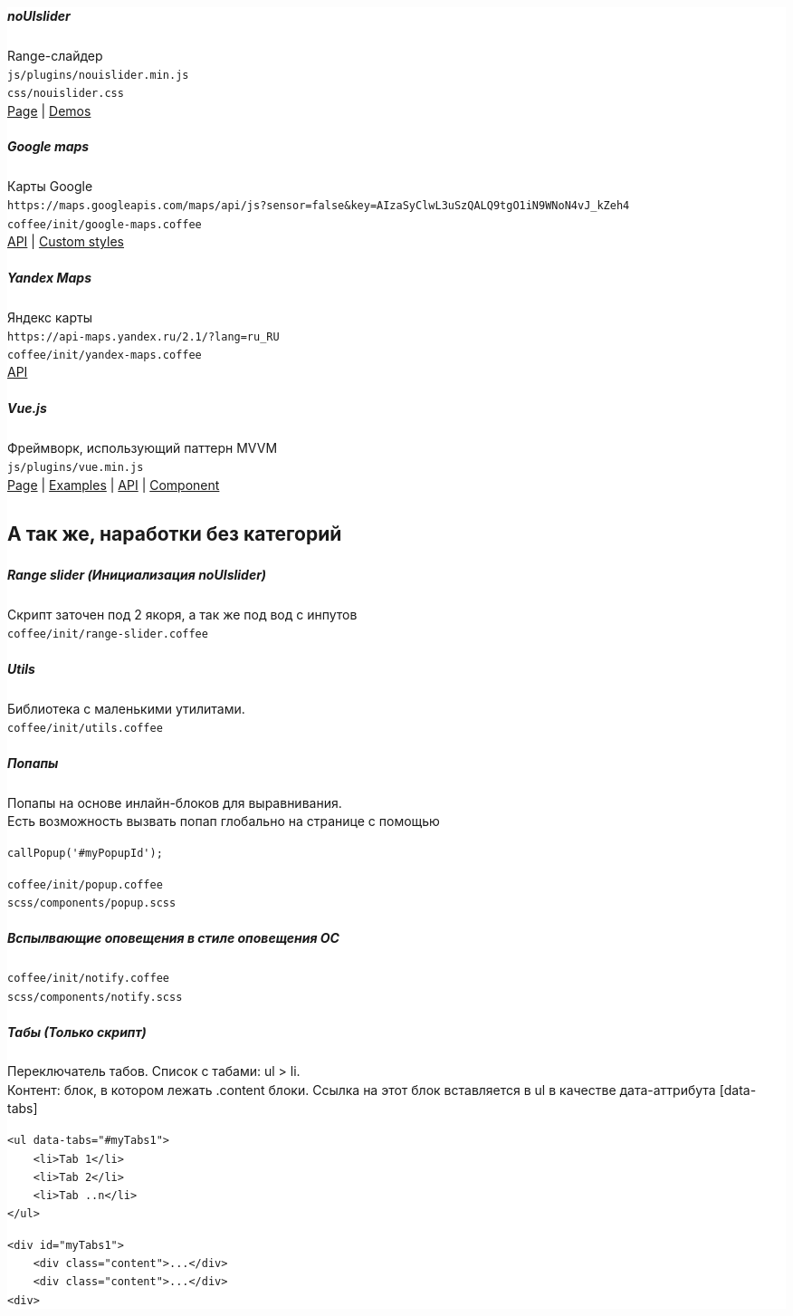##### noUIslider
Range-слайдер<br>
`js/plugins/nouislider.min.js`<br>
`css/nouislider.css`<br>
[Page](https://refreshless.com/nouislider/) | [Demos](https://refreshless.com/nouislider/examples/)

##### Google maps
Карты Google<br>
`https://maps.googleapis.com/maps/api/js?sensor=false&key=AIzaSyClwL3uSzQALQ9tgO1iN9WNoN4vJ_kZeh4`<br>
`coffee/init/google-maps.coffee`<br>
[API](https://developers.google.com/maps/documentation/javascript/?hl=ru) | [Custom styles](https://snazzymaps.com/)

##### Yandex Maps
Яндекс карты<br>
`https://api-maps.yandex.ru/2.1/?lang=ru_RU`<br>
`coffee/init/yandex-maps.coffee`<br>
[API](https://tech.yandex.ru/maps/)

##### Vue.js
Фреймворк, использующий паттерн MVVM<br>
`js/plugins/vue.min.js`<br>
[Page](https://vuejs.org/) | [Examples](https://vuejs.org/v2/examples/) | [API](https://vuejs.org/v2/api/) | [Component](https://vuejs.org/v2/api/#Vue-component)

## А так же, наработки без категорий
##### Range slider (Инициализация noUIslider)
Скрипт заточен под 2 якоря, а так же под вод с инпутов<br>
`coffee/init/range-slider.coffee`

##### Utils
Библиотека с маленькими утилитами. <br>
`coffee/init/utils.coffee`

##### Попапы
Попапы на основе инлайн-блоков для выравнивания.<br>
Есть возможность вызвать попап глобально на странице с помощью<br>
```
callPopup('#myPopupId');
```
`coffee/init/popup.coffee`<br>
`scss/components/popup.scss`

##### Вспылвающие оповещения в стиле оповещения ОС
`coffee/init/notify.coffee`<br>
`scss/components/notify.scss`

##### Табы (Только скрипт)
Переключатель табов. Список с табами: ul > li. <br>
Контент: блок, в котором лежать .content блоки. Ссылка на этот блок вставляется в ul в качестве дата-аттрибута [data-tabs]
```
<ul data-tabs="#myTabs1">
    <li>Tab 1</li>
    <li>Tab 2</li>
    <li>Tab ..n</li>
</ul>
```
```
<div id="myTabs1">
    <div class="content">...</div>
    <div class="content">...</div>
<div>
```